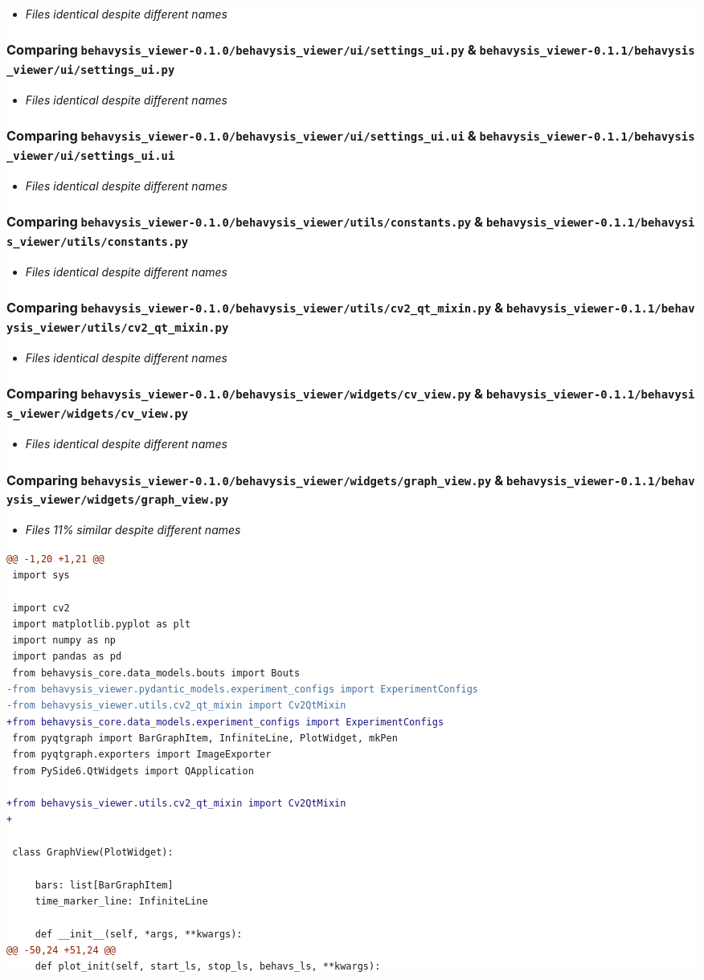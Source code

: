  * *Files identical despite different names*

### Comparing `behavysis_viewer-0.1.0/behavysis_viewer/ui/settings_ui.py` & `behavysis_viewer-0.1.1/behavysis_viewer/ui/settings_ui.py`

 * *Files identical despite different names*

### Comparing `behavysis_viewer-0.1.0/behavysis_viewer/ui/settings_ui.ui` & `behavysis_viewer-0.1.1/behavysis_viewer/ui/settings_ui.ui`

 * *Files identical despite different names*

### Comparing `behavysis_viewer-0.1.0/behavysis_viewer/utils/constants.py` & `behavysis_viewer-0.1.1/behavysis_viewer/utils/constants.py`

 * *Files identical despite different names*

### Comparing `behavysis_viewer-0.1.0/behavysis_viewer/utils/cv2_qt_mixin.py` & `behavysis_viewer-0.1.1/behavysis_viewer/utils/cv2_qt_mixin.py`

 * *Files identical despite different names*

### Comparing `behavysis_viewer-0.1.0/behavysis_viewer/widgets/cv_view.py` & `behavysis_viewer-0.1.1/behavysis_viewer/widgets/cv_view.py`

 * *Files identical despite different names*

### Comparing `behavysis_viewer-0.1.0/behavysis_viewer/widgets/graph_view.py` & `behavysis_viewer-0.1.1/behavysis_viewer/widgets/graph_view.py`

 * *Files 11% similar despite different names*

```diff
@@ -1,20 +1,21 @@
 import sys
 
 import cv2
 import matplotlib.pyplot as plt
 import numpy as np
 import pandas as pd
 from behavysis_core.data_models.bouts import Bouts
-from behavysis_viewer.pydantic_models.experiment_configs import ExperimentConfigs
-from behavysis_viewer.utils.cv2_qt_mixin import Cv2QtMixin
+from behavysis_core.data_models.experiment_configs import ExperimentConfigs
 from pyqtgraph import BarGraphItem, InfiniteLine, PlotWidget, mkPen
 from pyqtgraph.exporters import ImageExporter
 from PySide6.QtWidgets import QApplication
 
+from behavysis_viewer.utils.cv2_qt_mixin import Cv2QtMixin
+
 
 class GraphView(PlotWidget):
 
     bars: list[BarGraphItem]
     time_marker_line: InfiniteLine
 
     def __init__(self, *args, **kwargs):
@@ -50,24 +51,24 @@
     def plot_init(self, start_ls, stop_ls, behavs_ls, **kwargs):
```